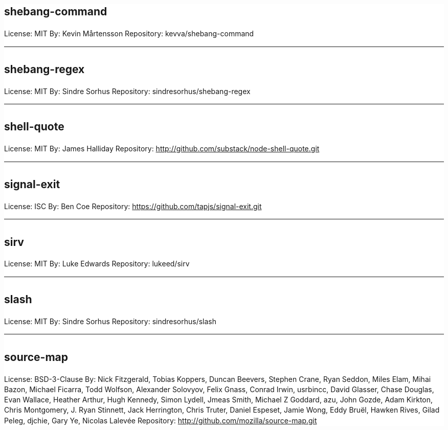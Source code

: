## shebang-command
License: MIT
By: Kevin Mårtensson
Repository: kevva/shebang-command

---------------------------------------

## shebang-regex
License: MIT
By: Sindre Sorhus
Repository: sindresorhus/shebang-regex

---------------------------------------

## shell-quote
License: MIT
By: James Halliday
Repository: http://github.com/substack/node-shell-quote.git

---------------------------------------

## signal-exit
License: ISC
By: Ben Coe
Repository: https://github.com/tapjs/signal-exit.git

---------------------------------------

## sirv
License: MIT
By: Luke Edwards
Repository: lukeed/sirv

---------------------------------------

## slash
License: MIT
By: Sindre Sorhus
Repository: sindresorhus/slash

---------------------------------------

## source-map
License: BSD-3-Clause
By: Nick Fitzgerald, Tobias Koppers, Duncan Beevers, Stephen Crane, Ryan Seddon, Miles Elam, Mihai Bazon, Michael Ficarra, Todd Wolfson, Alexander Solovyov, Felix Gnass, Conrad Irwin, usrbincc, David Glasser, Chase Douglas, Evan Wallace, Heather Arthur, Hugh Kennedy, Simon Lydell, Jmeas Smith, Michael Z Goddard, azu, John Gozde, Adam Kirkton, Chris Montgomery, J. Ryan Stinnett, Jack Herrington, Chris Truter, Daniel Espeset, Jamie Wong, Eddy Bruël, Hawken Rives, Gilad Peleg, djchie, Gary Ye, Nicolas Lalevée
Repository: http://github.com/mozilla/source-map.git
